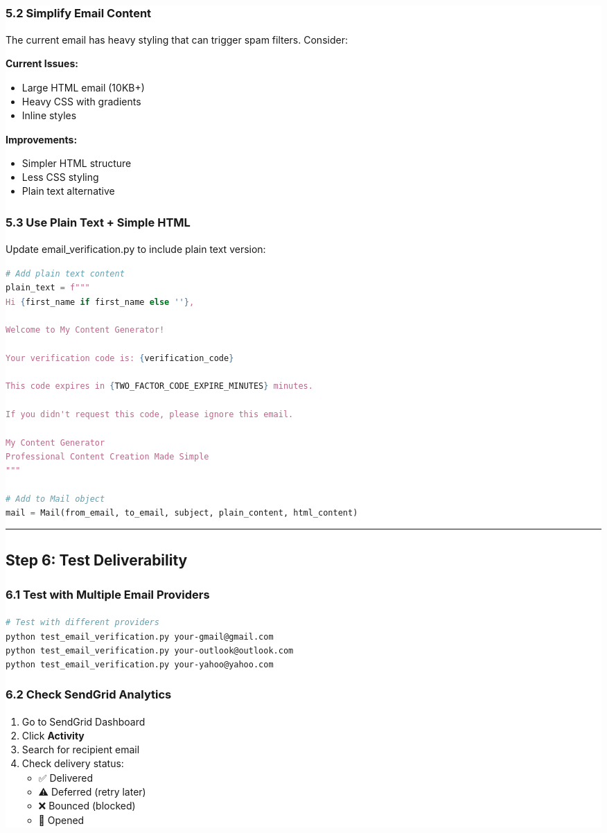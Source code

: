 ### 5.2 Simplify Email Content

The current email has heavy styling that can trigger spam filters. Consider:

**Current Issues:**
- Large HTML email (10KB+)
- Heavy CSS with gradients
- Inline styles

**Improvements:**
- Simpler HTML structure
- Less CSS styling
- Plain text alternative

### 5.3 Use Plain Text + Simple HTML

Update email_verification.py to include plain text version:

```python
# Add plain text content
plain_text = f"""
Hi {first_name if first_name else ''},

Welcome to My Content Generator!

Your verification code is: {verification_code}

This code expires in {TWO_FACTOR_CODE_EXPIRE_MINUTES} minutes.

If you didn't request this code, please ignore this email.

My Content Generator
Professional Content Creation Made Simple
"""

# Add to Mail object
mail = Mail(from_email, to_email, subject, plain_content, html_content)
```

---

## Step 6: Test Deliverability

### 6.1 Test with Multiple Email Providers

```bash
# Test with different providers
python test_email_verification.py your-gmail@gmail.com
python test_email_verification.py your-outlook@outlook.com
python test_email_verification.py your-yahoo@yahoo.com
```

### 6.2 Check SendGrid Analytics
1. Go to SendGrid Dashboard
2. Click **Activity**
3. Search for recipient email
4. Check delivery status:
   - ✅ Delivered
   - ⚠️ Deferred (retry later)
   - ❌ Bounced (blocked)
   - 📧 Opened
